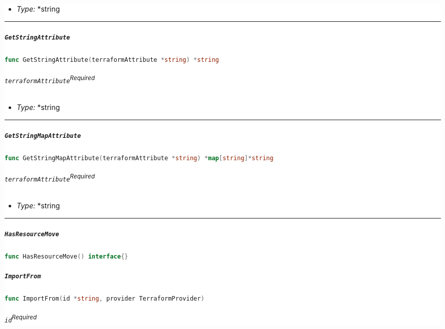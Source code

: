 - *Type:* *string

---

##### `GetStringAttribute` <a name="GetStringAttribute" id="@cdktf/provider-azurerm.elasticSanVolumeGroup.ElasticSanVolumeGroup.getStringAttribute"></a>

```go
func GetStringAttribute(terraformAttribute *string) *string
```

###### `terraformAttribute`<sup>Required</sup> <a name="terraformAttribute" id="@cdktf/provider-azurerm.elasticSanVolumeGroup.ElasticSanVolumeGroup.getStringAttribute.parameter.terraformAttribute"></a>

- *Type:* *string

---

##### `GetStringMapAttribute` <a name="GetStringMapAttribute" id="@cdktf/provider-azurerm.elasticSanVolumeGroup.ElasticSanVolumeGroup.getStringMapAttribute"></a>

```go
func GetStringMapAttribute(terraformAttribute *string) *map[string]*string
```

###### `terraformAttribute`<sup>Required</sup> <a name="terraformAttribute" id="@cdktf/provider-azurerm.elasticSanVolumeGroup.ElasticSanVolumeGroup.getStringMapAttribute.parameter.terraformAttribute"></a>

- *Type:* *string

---

##### `HasResourceMove` <a name="HasResourceMove" id="@cdktf/provider-azurerm.elasticSanVolumeGroup.ElasticSanVolumeGroup.hasResourceMove"></a>

```go
func HasResourceMove() interface{}
```

##### `ImportFrom` <a name="ImportFrom" id="@cdktf/provider-azurerm.elasticSanVolumeGroup.ElasticSanVolumeGroup.importFrom"></a>

```go
func ImportFrom(id *string, provider TerraformProvider)
```

###### `id`<sup>Required</sup> <a name="id" id="@cdktf/provider-azurerm.elasticSanVolumeGroup.ElasticSanVolumeGroup.importFrom.parameter.id"></a>
